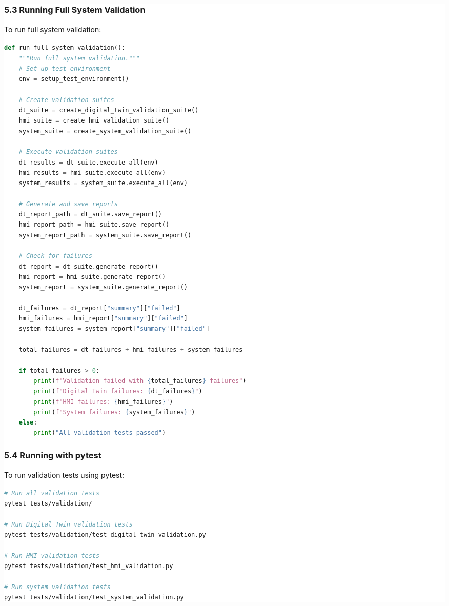 ```python
```

### 5.3 Running Full System Validation

To run full system validation:

```python
def run_full_system_validation():
    """Run full system validation."""
    # Set up test environment
    env = setup_test_environment()

    # Create validation suites
    dt_suite = create_digital_twin_validation_suite()
    hmi_suite = create_hmi_validation_suite()
    system_suite = create_system_validation_suite()

    # Execute validation suites
    dt_results = dt_suite.execute_all(env)
    hmi_results = hmi_suite.execute_all(env)
    system_results = system_suite.execute_all(env)

    # Generate and save reports
    dt_report_path = dt_suite.save_report()
    hmi_report_path = hmi_suite.save_report()
    system_report_path = system_suite.save_report()

    # Check for failures
    dt_report = dt_suite.generate_report()
    hmi_report = hmi_suite.generate_report()
    system_report = system_suite.generate_report()

    dt_failures = dt_report["summary"]["failed"]
    hmi_failures = hmi_report["summary"]["failed"]
    system_failures = system_report["summary"]["failed"]

    total_failures = dt_failures + hmi_failures + system_failures

    if total_failures > 0:
        print(f"Validation failed with {total_failures} failures")
        print(f"Digital Twin failures: {dt_failures}")
        print(f"HMI failures: {hmi_failures}")
        print(f"System failures: {system_failures}")
    else:
        print("All validation tests passed")
```

### 5.4 Running with pytest

To run validation tests using pytest:

```bash
# Run all validation tests
pytest tests/validation/

# Run Digital Twin validation tests
pytest tests/validation/test_digital_twin_validation.py

# Run HMI validation tests
pytest tests/validation/test_hmi_validation.py

# Run system validation tests
pytest tests/validation/test_system_validation.py
```
